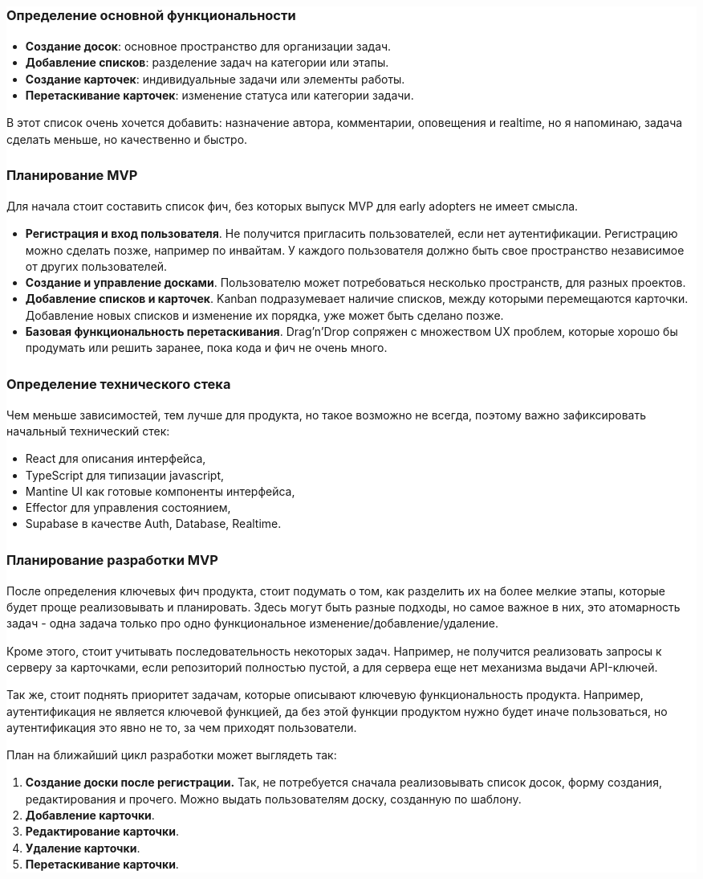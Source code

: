 ### Определение основной функциональности

- **Создание досок**: основное пространство для организации задач.
- **Добавление списков**: разделение задач на категории или этапы.
- **Создание карточек**: индивидуальные задачи или элементы работы.
- **Перетаскивание карточек**: изменение статуса или категории задачи.

В этот список очень хочется добавить: назначение автора, комментарии, оповещения и realtime, но я напоминаю, задача сделать меньше, но качественно и быстро.

### Планирование MVP

Для начала стоит составить список фич, без которых выпуск MVP для early adopters не имеет смысла.

- **Регистрация и вход пользователя**. Не получится пригласить пользователей, если нет аутентификации. Регистрацию можно сделать позже, например по инвайтам. У каждого пользователя должно быть свое пространство независимое от других пользователей.
- **Создание и управление досками**. Пользователю может потребоваться несколько пространств, для разных проектов.
- **Добавление списков и карточек**. Kanban подразумевает наличие списков, между которыми перемещаются карточки. Добавление новых списков и изменение их порядка, уже может быть сделано позже.
- **Базовая функциональность перетаскивания**. Drag’n’Drop сопряжен с множеством UX проблем, которые хорошо бы продумать или решить заранее, пока кода и фич не очень много.

### Определение технического стека

Чем меньше зависимостей, тем лучше для продукта, но такое возможно не всегда, поэтому важно зафиксировать начальный технический стек:

- React для описания интерфейса,
- TypeScript для типизации javascript,
- Mantine UI как готовые компоненты интерфейса,
- Effector для управления состоянием,
- Supabase в качестве Auth, Database, Realtime.

### Планирование разработки MVP

После определения ключевых фич продукта, стоит подумать о том, как разделить их на более мелкие этапы, которые будет проще реализовывать и планировать. Здесь могут быть разные подходы, но самое важное в них, это атомарность задач - одна задача только про одно функциональное изменение/добавление/удаление.

Кроме этого, стоит учитывать последовательность некоторых задач. Например, не получится реализовать запросы к серверу за карточками, если репозиторий полностью пустой, а для сервера еще нет механизма выдачи API-ключей.

Так же, стоит поднять приоритет задачам, которые описывают ключевую функциональность продукта. Например, аутентификация не является ключевой функцией, да без этой функции продуктом нужно будет иначе пользоваться, но аутентификация это явно не то, за чем приходят пользователи.

План на ближайший цикл разработки может выглядеть так:

1. **Создание доски после регистрации.** Так, не потребуется сначала реализовывать список досок, форму создания, редактирования и прочего. Можно выдать пользователям доску, созданную по шаблону.
2. **Добавление карточки**.
3. **Редактирование карточки**.
4. **Удаление карточки**.
5. **Перетаскивание карточки**.
